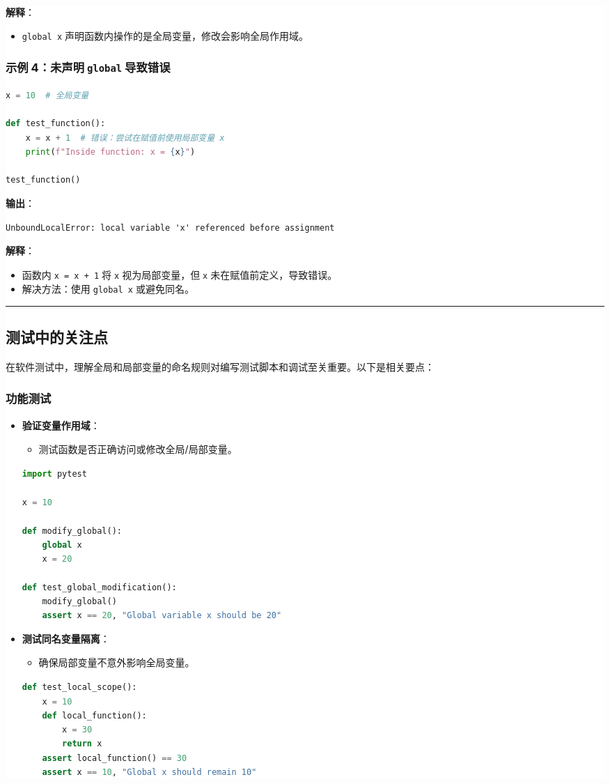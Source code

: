 **解释**：
- `global x` 声明函数内操作的是全局变量，修改会影响全局作用域。

### **示例 4：未声明 `global` 导致错误**
```python
x = 10  # 全局变量

def test_function():
    x = x + 1  # 错误：尝试在赋值前使用局部变量 x
    print(f"Inside function: x = {x}")

test_function()
```

**输出**：
```
UnboundLocalError: local variable 'x' referenced before assignment
```

**解释**：
- 函数内 `x = x + 1` 将 `x` 视为局部变量，但 `x` 未在赋值前定义，导致错误。
- 解决方法：使用 `global x` 或避免同名。

---

## **测试中的关注点**

在软件测试中，理解全局和局部变量的命名规则对编写测试脚本和调试至关重要。以下是相关要点：

### **功能测试**
- **验证变量作用域**：
  - 测试函数是否正确访问或修改全局/局部变量。
  ```python
  import pytest

  x = 10

  def modify_global():
      global x
      x = 20

  def test_global_modification():
      modify_global()
      assert x == 20, "Global variable x should be 20"
  ```

- **测试同名变量隔离**：
  - 确保局部变量不意外影响全局变量。
  ```python
  def test_local_scope():
      x = 10
      def local_function():
          x = 30
          return x
      assert local_function() == 30
      assert x == 10, "Global x should remain 10"
  ```

